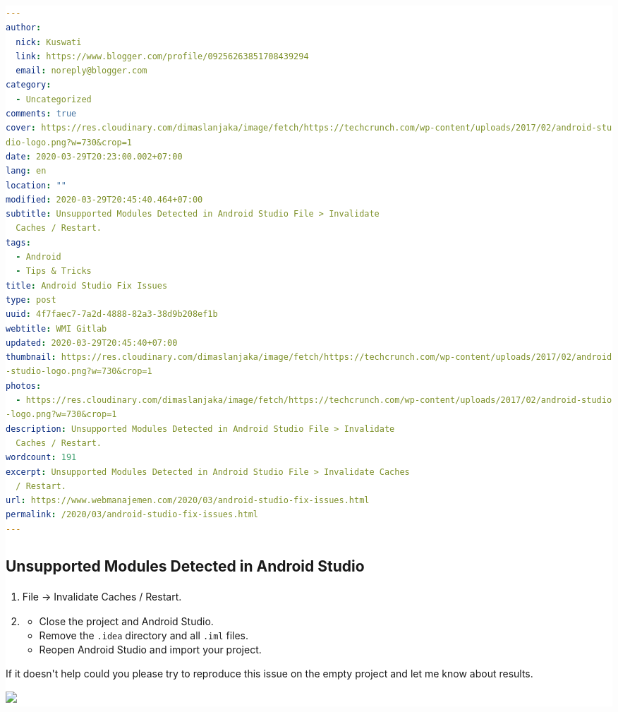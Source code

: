 ```yaml
---
author:
  nick: Kuswati
  link: https://www.blogger.com/profile/09256263851708439294
  email: noreply@blogger.com
category:
  - Uncategorized
comments: true
cover: https://res.cloudinary.com/dimaslanjaka/image/fetch/https://techcrunch.com/wp-content/uploads/2017/02/android-studio-logo.png?w=730&crop=1
date: 2020-03-29T20:23:00.002+07:00
lang: en
location: ""
modified: 2020-03-29T20:45:40.464+07:00
subtitle: Unsupported Modules Detected in Android Studio File > Invalidate
  Caches / Restart.
tags:
  - Android
  - Tips & Tricks
title: Android Studio Fix Issues
type: post
uuid: 4f7faec7-7a2d-4888-82a3-38d9b208ef1b
webtitle: WMI Gitlab
updated: 2020-03-29T20:45:40+07:00
thumbnail: https://res.cloudinary.com/dimaslanjaka/image/fetch/https://techcrunch.com/wp-content/uploads/2017/02/android-studio-logo.png?w=730&crop=1
photos:
  - https://res.cloudinary.com/dimaslanjaka/image/fetch/https://techcrunch.com/wp-content/uploads/2017/02/android-studio-logo.png?w=730&crop=1
description: Unsupported Modules Detected in Android Studio File > Invalidate
  Caches / Restart.
wordcount: 191
excerpt: Unsupported Modules Detected in Android Studio File > Invalidate Caches
  / Restart.
url: https://www.webmanajemen.com/2020/03/android-studio-fix-issues.html
permalink: /2020/03/android-studio-fix-issues.html
---
```


<div dir="ltr" style="text-align: left;" trbidi="on"> <h2>Unsupported Modules Detected in Android Studio</h2> <ol>    <li>        <p>            File -&gt; Invalidate Caches / Restart.         </p>    </li>    <li>        <ul>            <li>                Close the project and Android Studio.             </li>            <li>Remove the <code>.idea</code> directory and all                <code>.iml</code> files.             </li>            <li>                Reopen Android Studio and import your project.             </li>        </ul>    </li></ol><p>    If it doesn't help could you please try to reproduce this issue on the     empty project and let me know about results. </p><img src="https://res.cloudinary.com/dimaslanjaka/image/fetch/https://techcrunch.com/wp-content/uploads/2017/02/android-studio-logo.png?w=730&amp;crop=1" width="100%"></div>
